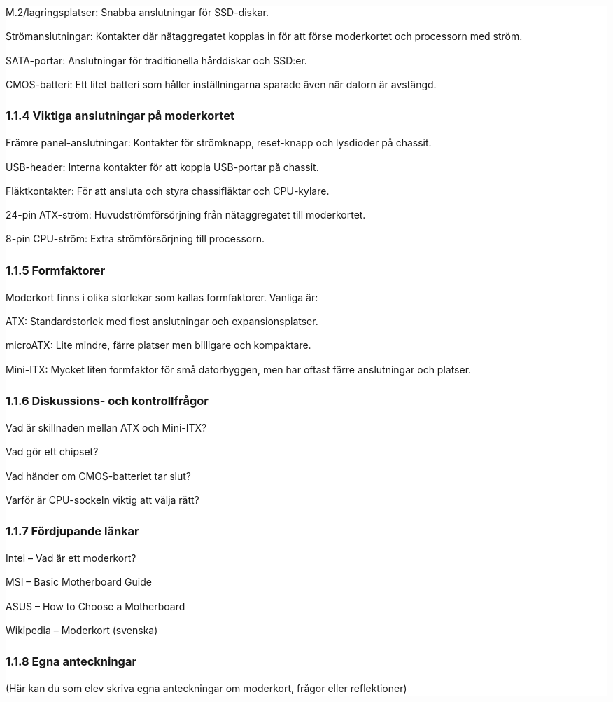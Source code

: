 M.2/lagringsplatser: Snabba anslutningar för SSD-diskar.

Strömanslutningar: Kontakter där nätaggregatet kopplas in för att förse moderkortet och processorn med ström.

SATA-portar: Anslutningar för traditionella hårddiskar och SSD:er.

CMOS-batteri: Ett litet batteri som håller inställningarna sparade även när datorn är avstängd.


### 1.1.4 Viktiga anslutningar på moderkortet

Främre panel-anslutningar: Kontakter för strömknapp, reset-knapp och lysdioder på chassit.

USB-header: Interna kontakter för att koppla USB-portar på chassit.

Fläktkontakter: För att ansluta och styra chassifläktar och CPU-kylare.

24-pin ATX-ström: Huvudströmförsörjning från nätaggregatet till moderkortet.

8-pin CPU-ström: Extra strömförsörjning till processorn.


### 1.1.5 Formfaktorer

Moderkort finns i olika storlekar som kallas formfaktorer. Vanliga är:

ATX: Standardstorlek med flest anslutningar och expansionsplatser.

microATX: Lite mindre, färre platser men billigare och kompaktare.

Mini-ITX: Mycket liten formfaktor för små datorbyggen, men har oftast färre anslutningar och platser.


### 1.1.6 Diskussions- och kontrollfrågor

Vad är skillnaden mellan ATX och Mini-ITX?

Vad gör ett chipset?

Vad händer om CMOS-batteriet tar slut?

Varför är CPU-sockeln viktig att välja rätt?


### 1.1.7 Fördjupande länkar

Intel – Vad är ett moderkort?

MSI – Basic Motherboard Guide

ASUS – How to Choose a Motherboard

Wikipedia – Moderkort (svenska)



### 1.1.8 Egna anteckningar

(Här kan du som elev skriva egna anteckningar om moderkort, frågor eller reflektioner)
